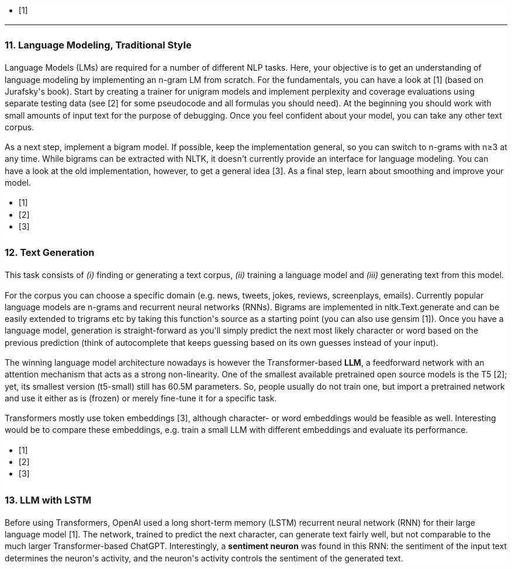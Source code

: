 -   \[1\][](http://qiao.github.io/PathFinding.js/visual/)

___

### 11\. Language Modeling, Traditional Style

Language Models (LMs) are required for a number of different NLP tasks. Here, your objective is to get an understanding of language modeling by implementing an n-gram LM from scratch. For the fundamentals, you can have a look at \[1\] (based on Jurafsky's book). Start by creating a trainer for unigram models and implement perplexity and coverage evaluations using separate testing data (see \[2\] for some pseudocode and all formulas you should need). At the beginning you should work with small amounts of input text for the purpose of debugging. Once you feel confident about your model, you can take any other text corpus.

As a next step, implement a bigram model. If possible, keep the implementation general, so you can switch to n-grams with n≥3 at any time. While bigrams can be extracted with NLTK, it doesn't currently provide an interface for language modeling. You can have a look at the old implementation, however, to get a general idea \[3\]. As a final step, learn about smoothing and improve your model.

-   \[1\][](https://web.stanford.edu/class/cs124/lec/lm2021.pdf)
-   \[2\][](http://www.phontron.com/slides/nlp-programming-en-01-unigramlm.pdf)
-   \[3\][](http://www.nltk.org/_modules/nltk/model/ngram.html)

### 12\. Text Generation

This task consists of _(i)_ finding or generating a text corpus, _(ii)_ training a language model and _(iii)_ generating text from this model.

For the corpus you can choose a specific domain (e.g. news, tweets, jokes, reviews, screenplays, emails). Currently popular language models are n-grams and recurrent neural networks (RNNs). Bigrams are implemented in nltk.Text.generate and can be easily extended to trigrams etc by taking this function's source as a starting point (you can also use gensim \[1\]). Once you have a language model, generation is straight-forward as you'll simply predict the next most likely character or word based on the previous prediction (think of autocomplete that keeps guessing based on its own guesses instead of your input).

The winning language model architecture nowadays is however the Transformer-based **LLM**, a feedforward network with an attention mechanism that acts as a strong non-linearity. One of the smallest available pretrained open source models is the T5 \[2\]; yet, its smallest version (t5-small) still has 60.5M parameters. So, people usually do not train one, but import a pretrained network and use it either as is (frozen) or merely fine-tune it for a specific task.

Transformers mostly use token embeddings \[3\], although character- or word embeddings would be feasible as well. Interesting would be to compare these embeddings, e.g. train a small LLM with different embeddings and evaluate its performance.

-   \[1\][](https://radimrehurek.com/gensim/models/phrases.html)
-   \[2\][](https://huggingface.co/collections/google/t5-release-65005e7c520f8d7b4d037918)
-   \[3\][](https://en.wikipedia.org/wiki/Byte_pair_encoding)

### 13\. LLM with LSTM

Before using Transformers, OpenAI used a long short-term memory (LSTM) recurrent neural network (RNN) for their large language model \[1\]. The network, trained to predict the next character, can generate text fairly well, but not comparable to the much larger Transformer-based ChatGPT. Interestingly, a **sentiment neuron** was found in this RNN: the sentiment of the input text determines the neuron's activity, and the neuron's activity controls the sentiment of the generated text.
